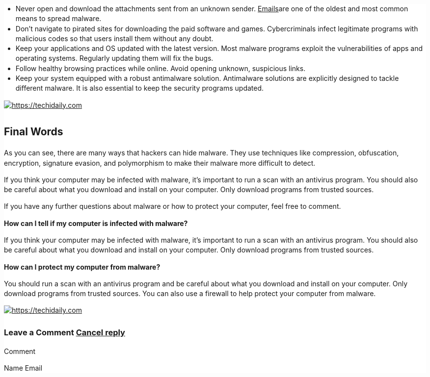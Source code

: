 * Never open and download the attachments sent from an unknown sender. [Emails](https://tools.techidaily.com/malwarefox/products/)are one of the oldest and most common means to spread malware.
* Don’t navigate to pirated sites for downloading the paid software and games. Cybercriminals infect legitimate programs with malicious codes so that users install them without any doubt.
* Keep your applications and OS updated with the latest version. Most malware programs exploit the vulnerabilities of apps and operating systems. Regularly updating them will fix the bugs.
* Follow healthy browsing practices while online. Avoid opening unknown, suspicious links.
* Keep your system equipped with a robust antimalware solution. Antimalware solutions are explicitly designed to tackle different malware. It is also essential to keep the security programs updated.


<a href="https://bluetties.sjv.io/c/5597632/2141687/17094" target="_top" id="2141687">
  <img src="//a.impactradius-go.com/display-ad/17094-2141687" border="0" alt="https://techidaily.com" width="728" height="90"/>
</a>
<img height="0" width="0" src="https://bluetties.sjv.io/i/5597632/2141687/17094" style="position:absolute;visibility:hidden;" border="0" />


## Final Words

As you can see, there are many ways that hackers can hide malware. They use techniques like compression, obfuscation, encryption, signature evasion, and polymorphism to make their malware more difficult to detect.

If you think your computer may be infected with malware, it’s important to run a scan with an antivirus program. You should also be careful about what you download and install on your computer. Only download programs from trusted sources.

If you have any further questions about malware or how to protect your computer, feel free to comment.

**How can I tell if my computer is infected with malware?** 

If you think your computer may be infected with malware, it’s important to run a scan with an antivirus program. You should also be careful about what you download and install on your computer. Only download programs from trusted sources.

**How can I protect my computer from malware?** 

You should run a scan with an antivirus program and be careful about what you download and install on your computer. Only download programs from trusted sources. You can also use a firewall to help protect your computer from malware.


<a href="https://aligracehair.sjv.io/c/5597632/2135408/19272" target="_top" id="2135408">
  <img src="//a.impactradius-go.com/display-ad/19272-2135408" border="0" alt="https://techidaily.com" width="120" height="90"/>
</a>
<img height="0" width="0" src="https://aligracehair.sjv.io/i/5597632/2135408/19272" style="position:absolute;visibility:hidden;" border="0" />


### Leave a Comment [Cancel reply](https://tools.techidaily.com/malwarefox/products/)

Comment

Name Email 
